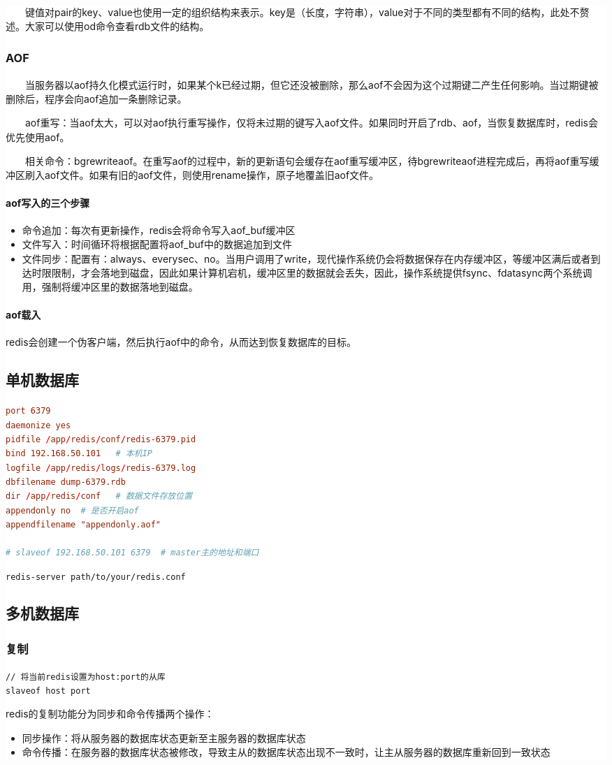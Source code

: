 &#8195;&#8195;键值对pair的key、value也使用一定的组织结构来表示。key是（长度，字符串），value对于不同的类型都有不同的结构，此处不赘述。大家可以使用od命令查看rdb文件的结构。

### AOF
&#8195;&#8195;当服务器以aof持久化模式运行时，如果某个k已经过期，但它还没被删除，那么aof不会因为这个过期键二产生任何影响。当过期键被删除后，程序会向aof追加一条删除记录。

&#8195;&#8195;aof重写：当aof太大，可以对aof执行重写操作，仅将未过期的键写入aof文件。如果同时开启了rdb、aof，当恢复数据库时，redis会优先使用aof。

&#8195;&#8195;相关命令：bgrewriteaof。在重写aof的过程中，新的更新语句会缓存在aof重写缓冲区，待bgrewriteaof进程完成后，再将aof重写缓冲区刷入aof文件。如果有旧的aof文件，则使用rename操作，原子地覆盖旧aof文件。

#### aof写入的三个步骤
- 命令追加：每次有更新操作，redis会将命令写入aof_buf缓冲区
- 文件写入：时间循环将根据配置将aof_buf中的数据追加到文件
- 文件同步：配置有：always、everysec、no。当用户调用了write，现代操作系统仍会将数据保存在内存缓冲区，等缓冲区满后或者到达时限限制，才会落地到磁盘，因此如果计算机宕机，缓冲区里的数据就会丢失，因此，操作系统提供fsync、fdatasync两个系统调用，强制将缓冲区里的数据落地到磁盘。


#### aof载入
redis会创建一个伪客户端，然后执行aof中的命令，从而达到恢复数据库的目标。


## 单机数据库
```conf
port 6379
daemonize yes
pidfile /app/redis/conf/redis-6379.pid
bind 192.168.50.101   # 本机IP
logfile /app/redis/logs/redis-6379.log
dbfilename dump-6379.rdb
dir /app/redis/conf   # 数据文件存放位置
appendonly no  # 是否开启aof
appendfilename "appendonly.aof"

# slaveof 192.168.50.101 6379  # master主的地址和端口

```

```
redis-server path/to/your/redis.conf
```

## 多机数据库

### 复制
```
// 将当前redis设置为host:port的从库
slaveof host port
```

redis的复制功能分为同步和命令传播两个操作：
- 同步操作：将从服务器的数据库状态更新至主服务器的数据库状态
- 命令传播：在服务器的数据库状态被修改，导致主从的数据库状态出现不一致时，让主从服务器的数据库重新回到一致状态
